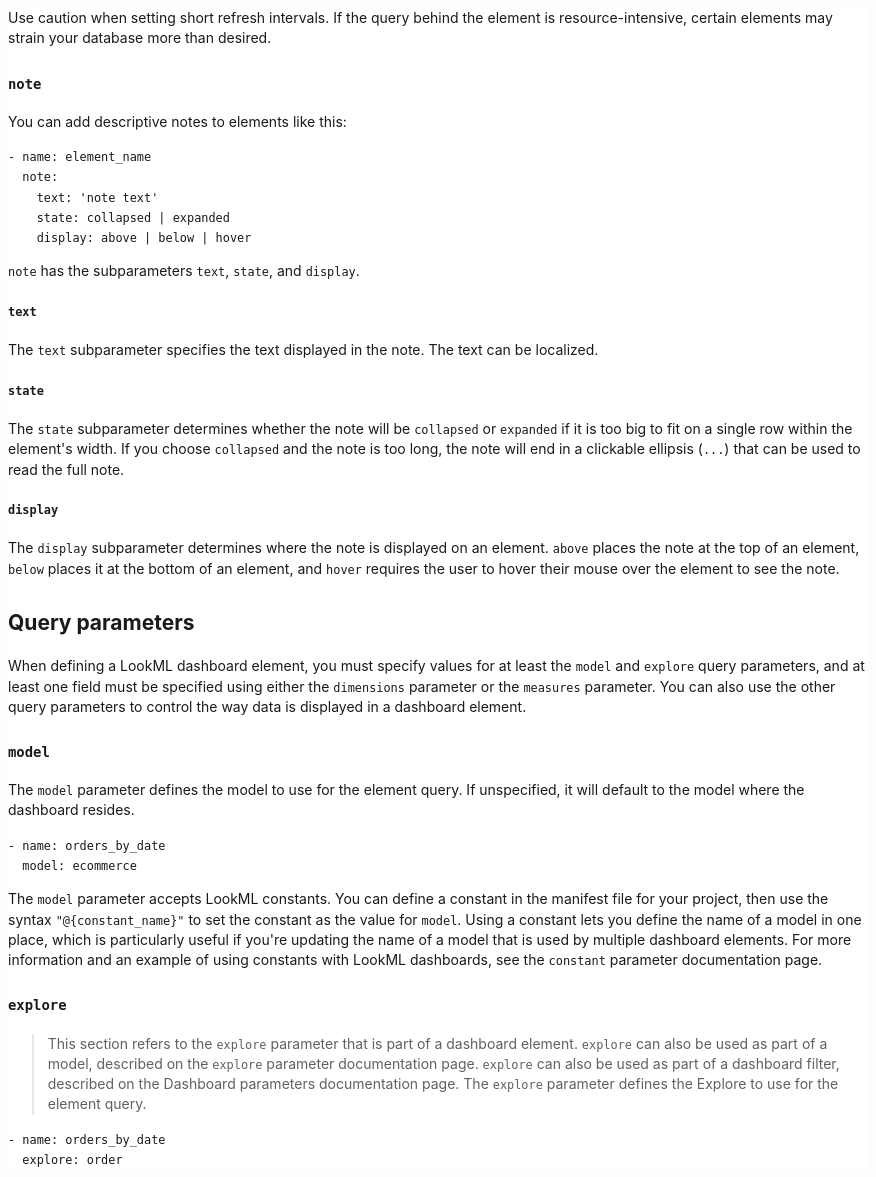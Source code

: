 Use caution when setting short refresh intervals. If the query behind the element is resource-intensive, certain elements may strain your database more than desired.
### `note`
You can add descriptive notes to elements like this:
```
- name: element_name
  note:
    text: 'note text'
    state: collapsed | expanded
    display: above | below | hover

```

`note` has the subparameters `text`, `state`, and `display`.
#### `text`
The `text` subparameter specifies the text displayed in the note. The text can be localized.
#### `state`
The `state` subparameter determines whether the note will be `collapsed` or `expanded` if it is too big to fit on a single row within the element's width. If you choose `collapsed` and the note is too long, the note will end in a clickable ellipsis (`...`) that can be used to read the full note.
#### `display`
The `display` subparameter determines where the note is displayed on an element. `above` places the note at the top of an element, `below` places it at the bottom of an element, and `hover` requires the user to hover their mouse over the element to see the note.
## Query parameters
When defining a LookML dashboard element, you must specify values for at least the `model` and `explore` query parameters, and at least one field must be specified using either the `dimensions` parameter or the `measures` parameter. You can also use the other query parameters to control the way data is displayed in a dashboard element.
### `model`
The `model` parameter defines the model to use for the element query. If unspecified, it will default to the model where the dashboard resides.
```
- name: orders_by_date
  model: ecommerce

```

The `model` parameter accepts LookML constants. You can define a constant in the manifest file for your project, then use the syntax `"@{constant_name}"` to set the constant as the value for `model`. Using a constant lets you define the name of a model in one place, which is particularly useful if you're updating the name of a model that is used by multiple dashboard elements.
For more information and an example of using constants with LookML dashboards, see the `constant` parameter documentation page.
### `explore`
> This section refers to the `explore` parameter that is part of a dashboard element.
> `explore` can also be used as part of a model, described on the `explore` parameter documentation page.
> `explore` can also be used as part of a dashboard filter, described on the Dashboard parameters documentation page.
The `explore` parameter defines the Explore to use for the element query.
```
- name: orders_by_date
  explore: order

```

